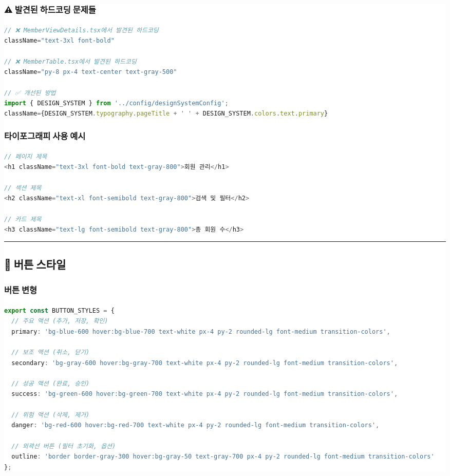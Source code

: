 ### **⚠️ 발견된 하드코딩 문제들**
```typescript
// ❌ MemberViewDetails.tsx에서 발견된 하드코딩
className="text-3xl font-bold"

// ❌ MemberTable.tsx에서 발견된 하드코딩  
className="py-8 px-4 text-center text-gray-500"

// ✅ 개선된 방법
import { DESIGN_SYSTEM } from '../config/designSystemConfig';
className={DESIGN_SYSTEM.typography.pageTitle + ' ' + DESIGN_SYSTEM.colors.text.primary}
```

### **타이포그래피 사용 예시**
```typescript
// 페이지 제목
<h1 className="text-3xl font-bold text-gray-800">회원 관리</h1>

// 섹션 제목
<h2 className="text-xl font-semibold text-gray-800">검색 및 필터</h2>

// 카드 제목
<h3 className="text-lg font-semibold text-gray-800">총 회원 수</h3>
```

---

## 🔘 버튼 스타일

### **버튼 변형**
```typescript
export const BUTTON_STYLES = {
  // 주요 액션 (추가, 저장, 확인)
  primary: 'bg-blue-600 hover:bg-blue-700 text-white px-4 py-2 rounded-lg font-medium transition-colors',
  
  // 보조 액션 (취소, 닫기)
  secondary: 'bg-gray-600 hover:bg-gray-700 text-white px-4 py-2 rounded-lg font-medium transition-colors',
  
  // 성공 액션 (완료, 승인)
  success: 'bg-green-600 hover:bg-green-700 text-white px-4 py-2 rounded-lg font-medium transition-colors',
  
  // 위험 액션 (삭제, 제거)
  danger: 'bg-red-600 hover:bg-red-700 text-white px-4 py-2 rounded-lg font-medium transition-colors',
  
  // 외곽선 버튼 (필터 초기화, 옵션)
  outline: 'border border-gray-300 hover:bg-gray-50 text-gray-700 px-4 py-2 rounded-lg font-medium transition-colors'
};
```
